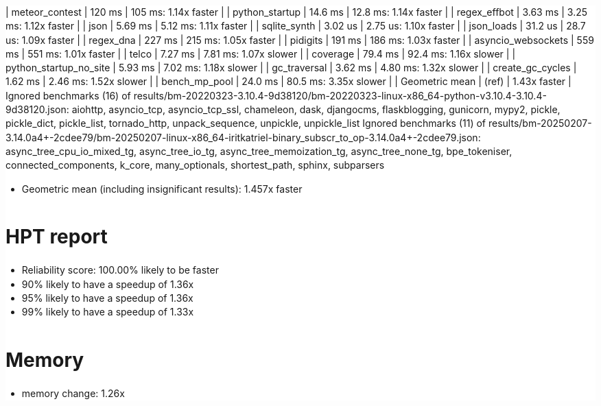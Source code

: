 | meteor_contest           | 120 ms                                                 | 105 ms: 1.14x faster                                                       |
| python_startup           | 14.6 ms                                                | 12.8 ms: 1.14x faster                                                      |
| regex_effbot             | 3.63 ms                                                | 3.25 ms: 1.12x faster                                                      |
| json                     | 5.69 ms                                                | 5.12 ms: 1.11x faster                                                      |
| sqlite_synth             | 3.02 us                                                | 2.75 us: 1.10x faster                                                      |
| json_loads               | 31.2 us                                                | 28.7 us: 1.09x faster                                                      |
| regex_dna                | 227 ms                                                 | 215 ms: 1.05x faster                                                       |
| pidigits                 | 191 ms                                                 | 186 ms: 1.03x faster                                                       |
| asyncio_websockets       | 559 ms                                                 | 551 ms: 1.01x faster                                                       |
| telco                    | 7.27 ms                                                | 7.81 ms: 1.07x slower                                                      |
| coverage                 | 79.4 ms                                                | 92.4 ms: 1.16x slower                                                      |
| python_startup_no_site   | 5.93 ms                                                | 7.02 ms: 1.18x slower                                                      |
| gc_traversal             | 3.62 ms                                                | 4.80 ms: 1.32x slower                                                      |
| create_gc_cycles         | 1.62 ms                                                | 2.46 ms: 1.52x slower                                                      |
| bench_mp_pool            | 24.0 ms                                                | 80.5 ms: 3.35x slower                                                      |
| Geometric mean           | (ref)                                                  | 1.43x faster                                                               |
Ignored benchmarks (16) of results/bm-20220323-3.10.4-9d38120/bm-20220323-linux-x86_64-python-v3.10.4-3.10.4-9d38120.json: aiohttp, asyncio_tcp, asyncio_tcp_ssl, chameleon, dask, djangocms, flaskblogging, gunicorn, mypy2, pickle, pickle_dict, pickle_list, tornado_http, unpack_sequence, unpickle, unpickle_list
Ignored benchmarks (11) of results/bm-20250207-3.14.0a4+-2cdee79/bm-20250207-linux-x86_64-iritkatriel-binary_subscr_to_op-3.14.0a4+-2cdee79.json: async_tree_cpu_io_mixed_tg, async_tree_io_tg, async_tree_memoization_tg, async_tree_none_tg, bpe_tokeniser, connected_components, k_core, many_optionals, shortest_path, sphinx, subparsers

- Geometric mean (including insignificant results): 1.457x faster

# HPT report

- Reliability score: 100.00% likely to be faster
- 90% likely to have a speedup of 1.36x
- 95% likely to have a speedup of 1.36x
- 99% likely to have a speedup of 1.33x

# Memory
- memory change: 1.26x